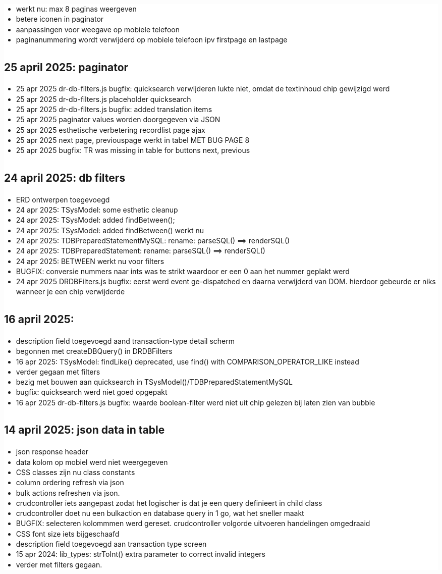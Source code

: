 * werkt nu: max 8 paginas weergeven
* betere iconen in paginator
* aanpassingen voor weegave op mobiele telefoon
* paginanummering wordt verwijderd op mobiele telefoon ipv firstpage en lastpage




## 25 april 2025: paginator
* 25 apr 2025 dr-db-filters.js bugfix: quicksearch verwijderen lukte niet, omdat de textinhoud chip gewijzigd werd
* 25 apr 2025 dr-db-filters.js placeholder quicksearch
* 25 apr 2025 dr-db-filters.js bugfix: added translation items
* 25 apr 2025 paginator values worden doorgegeven via JSON
* 25 apr 2025 esthetische verbetering recordlist page ajax
* 25 apr 2025 next page, previouspage werkt in tabel MET BUG PAGE 8
* 25 apr 2025 bugfix: TR was missing in table for buttons next, previous


## 24 april 2025: db filters
* ERD ontwerpen toegevoegd
* 24 apr 2025: TSysModel: some esthetic cleanup
 * 24 apr 2025: TSysModel: added findBetween();
 * 24 apr 2025: TSysModel: added findBetween() werkt nu
 * 24 apr 2025: TDBPreparedStatementMySQL: rename: parseSQL() ==> renderSQL()
 * 24 apr 2025: TDBPreparedStatement: rename: parseSQL() ==> renderSQL()
 * 24 apr 2025: BETWEEN werkt nu voor filters
 * BUGFIX: conversie nummers naar ints was te strikt waardoor er een 0 aan het nummer geplakt werd
* 24 apr 2025 DRDBFilters.js bugfix: eerst werd event ge-dispatched en daarna verwijderd van DOM. hierdoor gebeurde er niks wanneer je een chip verwijderde

## 16 april 2025: 
* description field toegevoegd aand transaction-type detail scherm
* begonnen met createDBQuery() in DRDBFilters
* 16 apr 2025: TSysModel: findLike() deprecated, use find() with COMPARISON_OPERATOR_LIKE instead
* verder gegaan met filters
* bezig met bouwen aan quicksearch in TSysModel()/TDBPreparedStatementMySQL
* bugfix: quicksearch werd niet goed opgepakt
* 16 apr 2025 dr-db-filters.js bugfix: waarde boolean-filter werd niet uit chip gelezen bij laten zien van bubble


## 14 april 2025: json data in table
* json response header
* data kolom op mobiel werd niet weergegeven
* CSS classes zijn nu class constants
* column ordering refresh via json
* bulk actions refreshen via json.
* crudcontroller iets aangepast zodat het logischer is dat je een query definieert in child class
* crudcontroller doet nu een bulkaction en database query in 1 go, wat het sneller maakt
* BUGFIX: selecteren kolommmen werd gereset. crudcontroller volgorde uitvoeren handelingen omgedraaid
* CSS font size iets bijgeschaafd
* description field toegevoegd aan transaction type screen
* 15 apr 2024: lib_types: strToInt() extra parameter to correct invalid integers
* verder met filters gegaan. 
